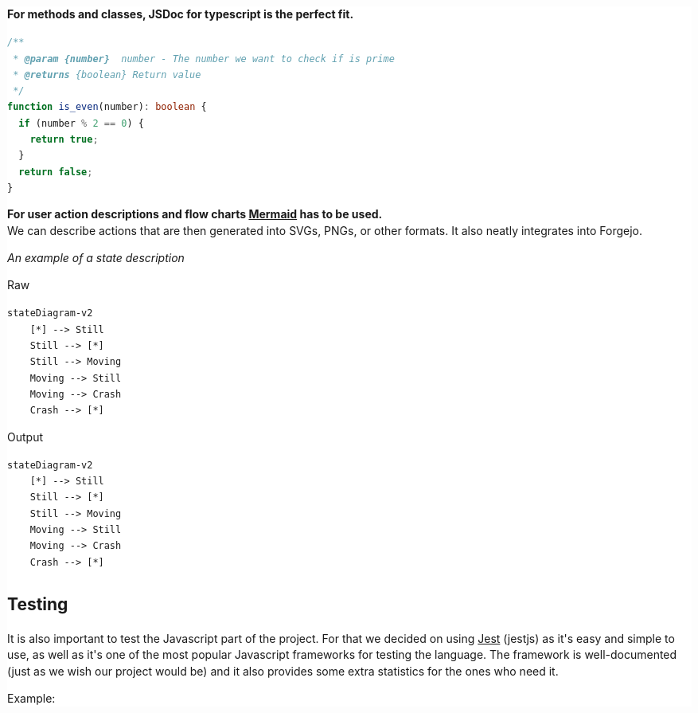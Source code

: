 **For methods and classes, JSDoc for typescript is the perfect fit.**

```typescript
/**
 * @param {number}  number - The number we want to check if is prime
 * @returns {boolean} Return value
 */
function is_even(number): boolean {
  if (number % 2 == 0) {
    return true;
  }
  return false;
}
```

**For user action descriptions and flow charts [Mermaid](https://github.com/mermaid-js/mermaid) has to be used.**  
 We can describe actions that are then generated into SVGs, PNGs, or other formats. It also neatly integrates into Forgejo.

_An example of a state description_

Raw

```
stateDiagram-v2
    [*] --> Still
    Still --> [*]
    Still --> Moving
    Moving --> Still
    Moving --> Crash
    Crash --> [*]
```

Output

```mermaid
stateDiagram-v2
    [*] --> Still
    Still --> [*]
    Still --> Moving
    Moving --> Still
    Moving --> Crash
    Crash --> [*]
```

## Testing

It is also important to test the Javascript part of the project. For that we decided on using [Jest](https://jestjs.io/docs/getting-started) (jestjs) as it's easy and simple to use, as well as it's one of the most popular Javascript frameworks for testing the language. The framework is well-documented (just as we wish our project would be) and it also provides some extra statistics for the ones who need it.

Example:
